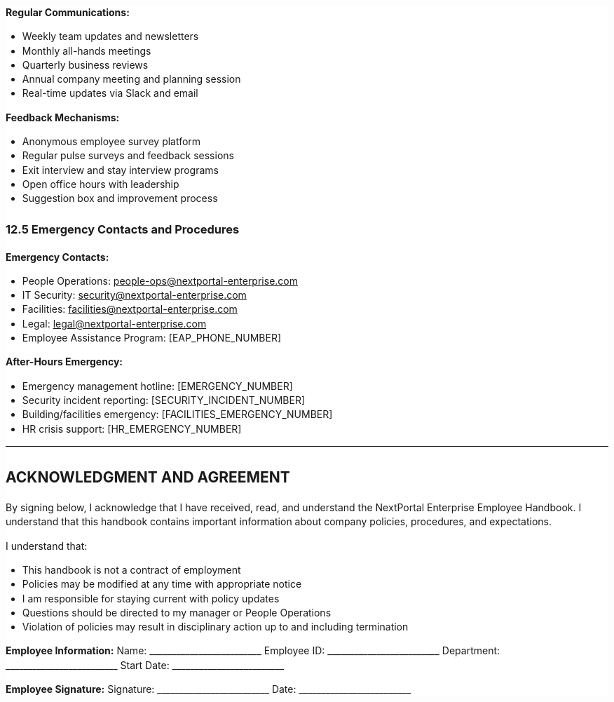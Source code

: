 **Regular Communications:**
- Weekly team updates and newsletters
- Monthly all-hands meetings
- Quarterly business reviews
- Annual company meeting and planning session
- Real-time updates via Slack and email

**Feedback Mechanisms:**
- Anonymous employee survey platform
- Regular pulse surveys and feedback sessions
- Exit interview and stay interview programs
- Open office hours with leadership
- Suggestion box and improvement process

### 12.5 Emergency Contacts and Procedures

**Emergency Contacts:**
- People Operations: people-ops@nextportal-enterprise.com
- IT Security: security@nextportal-enterprise.com
- Facilities: facilities@nextportal-enterprise.com
- Legal: legal@nextportal-enterprise.com
- Employee Assistance Program: [EAP_PHONE_NUMBER]

**After-Hours Emergency:**
- Emergency management hotline: [EMERGENCY_NUMBER]
- Security incident reporting: [SECURITY_INCIDENT_NUMBER]
- Building/facilities emergency: [FACILITIES_EMERGENCY_NUMBER]
- HR crisis support: [HR_EMERGENCY_NUMBER]

---

## ACKNOWLEDGMENT AND AGREEMENT

By signing below, I acknowledge that I have received, read, and understand the NextPortal Enterprise Employee Handbook. I understand that this handbook contains important information about company policies, procedures, and expectations.

I understand that:
- This handbook is not a contract of employment
- Policies may be modified at any time with appropriate notice
- I am responsible for staying current with policy updates
- Questions should be directed to my manager or People Operations
- Violation of policies may result in disciplinary action up to and including termination

**Employee Information:**
Name: _________________________
Employee ID: _________________________
Department: _________________________
Start Date: _________________________

**Employee Signature:**
Signature: _________________________
Date: _________________________
